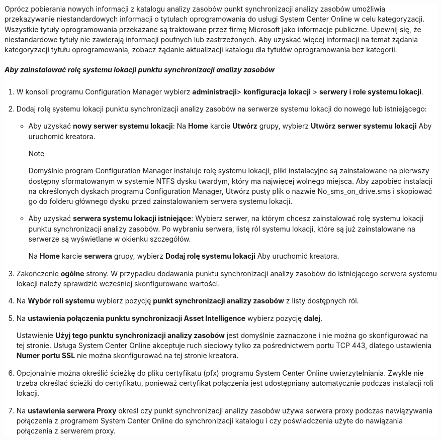 Oprócz pobierania nowych informacji z katalogu analizy zasobów punkt synchronizacji analizy zasobów umożliwia przekazywanie niestandardowych informacji o tytułach oprogramowania do usługi System Center Online w celu kategoryzacji. Wszystkie tytuły oprogramowania przekazane są traktowane przez firmę Microsoft jako informacje publiczne. Upewnij się, że niestandardowe tytuły nie zawierają informacji poufnych lub zastrzeżonych. Aby uzyskać więcej informacji na temat żądania kategoryzacji tytułu oprogramowania, zobacz [żądanie aktualizacji katalogu dla tytułów oprogramowania bez kategorii](../../../../core/clients/manage/asset-intelligence/operations-for-asset-intelligence.md#BKMK_RequestCatalogUpdate).  

##### <a name="to-install-an-asset-intelligence-synchronization-point-site-system-role"></a>Aby zainstalować rolę systemu lokacji punktu synchronizacji analizy zasobów  

1.  W konsoli programu Configuration Manager wybierz **administracji**> **konfiguracja lokacji** > **serwery i role systemu lokacji**.  

3.  Dodaj rolę systemu lokacji punktu synchronizacji analizy zasobów na serwerze systemu lokacji do nowego lub istniejącego:  

    -  Aby uzyskać **nowy serwer systemu lokacji**: Na **Home** karcie **Utwórz** grupy, wybierz **Utwórz serwer systemu lokacji** Aby uruchomić kreatora.   

        > [!NOTE]  
        >  Domyślnie program Configuration Manager instaluje rolę systemu lokacji, pliki instalacyjne są zainstalowane na pierwszy dostępny sformatowanym w systemie NTFS dysku twardym, który ma najwięcej wolnego miejsca. Aby zapobiec instalacji na określonych dyskach programu Configuration Manager, Utwórz pusty plik o nazwie No_sms_on_drive.sms i skopiować go do folderu głównego dysku przed zainstalowaniem serwera systemu lokacji.  

    -  Aby uzyskać **serwera systemu lokacji istniejące**: Wybierz serwer, na którym chcesz zainstalować rolę systemu lokacji punktu synchronizacji analizy zasobów. Po wybraniu serwera, listę ról systemu lokacji, które są już zainstalowane na serwerze są wyświetlane w okienku szczegółów.  

         Na **Home** karcie **serwera** grupy, wybierz **Dodaj rolę systemu lokacji** Aby uruchomić kreatora.  

4.  Zakończenie **ogólne** strony. W przypadku dodawania punktu synchronizacji analizy zasobów do istniejącego serwera systemu lokacji należy sprawdzić wcześniej skonfigurowane wartości.  

5.  Na **Wybór roli systemu** wybierz pozycję **punkt synchronizacji analizy zasobów** z listy dostępnych ról.  

6.  Na **ustawienia połączenia punktu synchronizacji Asset Intelligence** wybierz pozycję **dalej**.  

     Ustawienie **Użyj tego punktu synchronizacji analizy zasobów** jest domyślnie zaznaczone i nie można go skonfigurować na tej stronie. Usługa System Center Online akceptuje ruch sieciowy tylko za pośrednictwem portu TCP 443, dlatego ustawienia **Numer portu SSL** nie można skonfigurować na tej stronie kreatora.  

7.  Opcjonalnie można określić ścieżkę do pliku certyfikatu (pfx) programu System Center Online uwierzytelniania. Zwykle nie trzeba określać ścieżki do certyfikatu, ponieważ certyfikat połączenia jest udostępniany automatycznie podczas instalacji roli lokacji.  

8.  Na **ustawienia serwera Proxy** określ czy punkt synchronizacji analizy zasobów używa serwera proxy podczas nawiązywania połączenia z programem System Center Online do synchronizacji katalogu i czy poświadczenia użyte do nawiązania połączenia z serwerem proxy.  
